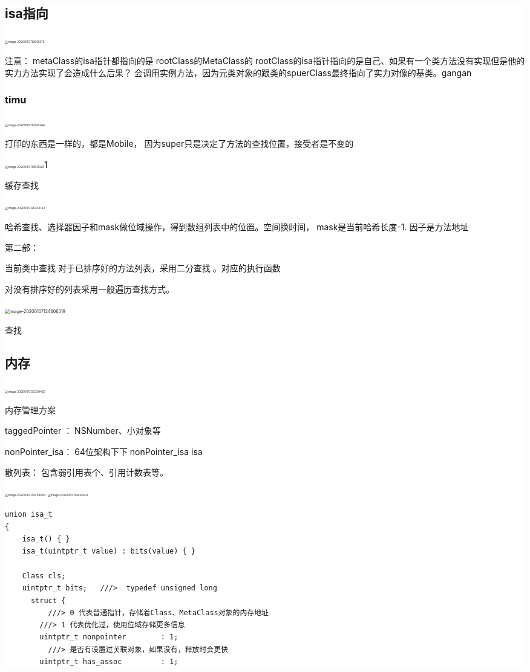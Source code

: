 

## isa指向

<img src="https://tva1.sinaimg.cn/large/006tNbRwgy1gaqa7yp9h5j311a0lgq8h.jpg" alt="image-20200107112645376" style="zoom:33%;" />

注意： metaClass的isa指针都指向的是 rootClass的MetaClass的   rootClass的isa指针指向的是自己、如果有一个类方法没有实现但是他的实力方法实现了会造成什么后果？    会调用实例方法，因为元类对象的跟类的spuerClass最终指向了实力对像的基类。gangan

### timu

<img src="https://tva1.sinaimg.cn/large/006tNbRwgy1gaqa81y4lwj30vy0h4tez.jpg" alt="image-20200107113224244" style="zoom:33%;" /> 

打印的东西是一样的，都是Mobile， 因为super只是决定了方法的查找位置，接受者是不变的



<img src="https://tva1.sinaimg.cn/large/006tNbRwgy1gaqa85juc1j312w0ketf4.jpg" alt="image-20200107114641326" style="zoom:33%;" />1



缓存查找   

<img src="https://tva1.sinaimg.cn/large/006tNbRwgy1ganv7isy7qj30si0euacz.jpg" alt="image-20200107120343143" style="zoom:33%;" />

哈希查找、选择器因子和mask做位域操作，得到数组列表中的位置。空间换时间， mask是当前哈希长度-1.  因子是方法地址

第二部： 

当前类中查找   对于已排序好的方法列表，采用二分查找 。对应的执行函数

对没有排序好的列表采用一般遍历查找方式。

<img src="https://tva1.sinaimg.cn/large/006tNbRwgy1gaqa8aosz9j30lm0iuq60.jpg" alt="image-20200107124606319" style="zoom: 50%;" /> 

查找



## 内存 

<img src="https://tva1.sinaimg.cn/large/006tNbRwgy1ganxx9ne6pj30xo0jkgpd.jpg" alt="image-20200107133739460" style="zoom:33%;" />



内存管理方案  

taggedPointer ： NSNumber、小对象等

nonPointer_isa： 64位架构下下  nonPointer_isa  isa

散列表： 包含弱引用表个、引用计数表等。

<img src="https://tva1.sinaimg.cn/large/006tNbRwgy1gany2snt9cj31240iw0wr.jpg" alt="image-20200107134258093" style="zoom:33%;" />

<img src="https://tva1.sinaimg.cn/large/006tNbRwgy1gaqa8gbxnmj312a0d4gon.jpg" alt="image-20200107134455602" style="zoom:33%;" />

```objc
union isa_t 
{
    isa_t() { }
    isa_t(uintptr_t value) : bits(value) { }

    Class cls;
    uintptr_t bits;   ///>  typedef unsigned long 
	  struct {
	      ///> 0 代表普通指针，存储着Class、MetaClass对象的内存地址
        ///> 1 代表优化过，使用位域存储更多信息
        uintptr_t nonpointer        : 1; 
	      ///> 是否有设置过关联对象，如果没有，释放时会更快
        uintptr_t has_assoc         : 1;
```